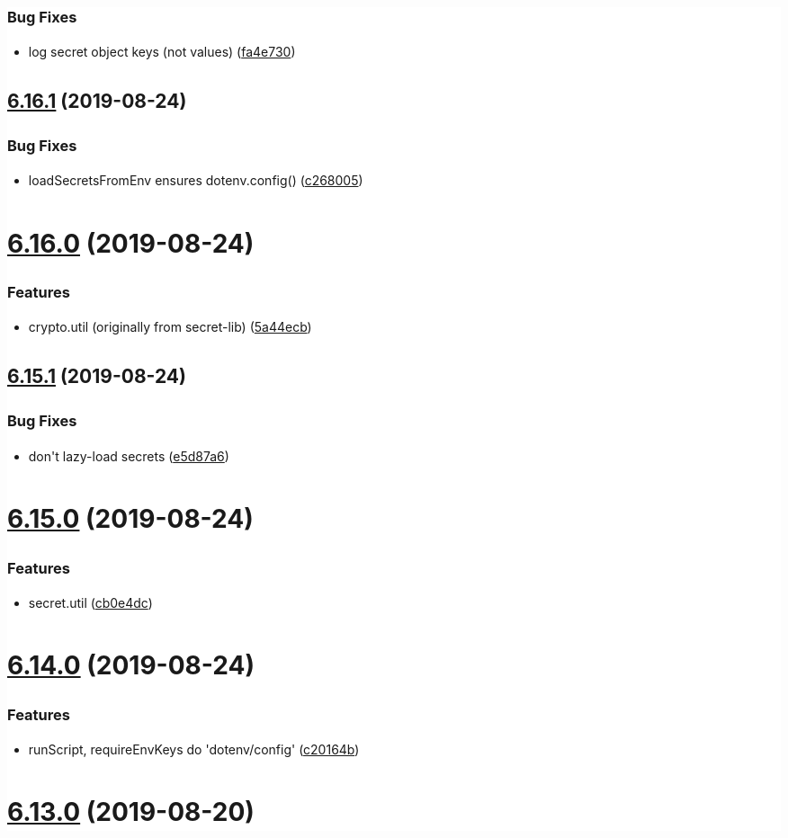 
### Bug Fixes

* log secret object keys (not values) ([fa4e730](https://github.com/NaturalCycles/nodejs-lib/commit/fa4e730))

## [6.16.1](https://github.com/NaturalCycles/nodejs-lib/compare/v6.16.0...v6.16.1) (2019-08-24)


### Bug Fixes

* loadSecretsFromEnv ensures dotenv.config() ([c268005](https://github.com/NaturalCycles/nodejs-lib/commit/c268005))

# [6.16.0](https://github.com/NaturalCycles/nodejs-lib/compare/v6.15.1...v6.16.0) (2019-08-24)


### Features

* crypto.util (originally from secret-lib) ([5a44ecb](https://github.com/NaturalCycles/nodejs-lib/commit/5a44ecb))

## [6.15.1](https://github.com/NaturalCycles/nodejs-lib/compare/v6.15.0...v6.15.1) (2019-08-24)


### Bug Fixes

* don't lazy-load secrets ([e5d87a6](https://github.com/NaturalCycles/nodejs-lib/commit/e5d87a6))

# [6.15.0](https://github.com/NaturalCycles/nodejs-lib/compare/v6.14.0...v6.15.0) (2019-08-24)


### Features

* secret.util ([cb0e4dc](https://github.com/NaturalCycles/nodejs-lib/commit/cb0e4dc))

# [6.14.0](https://github.com/NaturalCycles/nodejs-lib/compare/v6.13.0...v6.14.0) (2019-08-24)


### Features

* runScript, requireEnvKeys do 'dotenv/config' ([c20164b](https://github.com/NaturalCycles/nodejs-lib/commit/c20164b))

# [6.13.0](https://github.com/NaturalCycles/nodejs-lib/compare/v6.12.0...v6.13.0) (2019-08-20)
